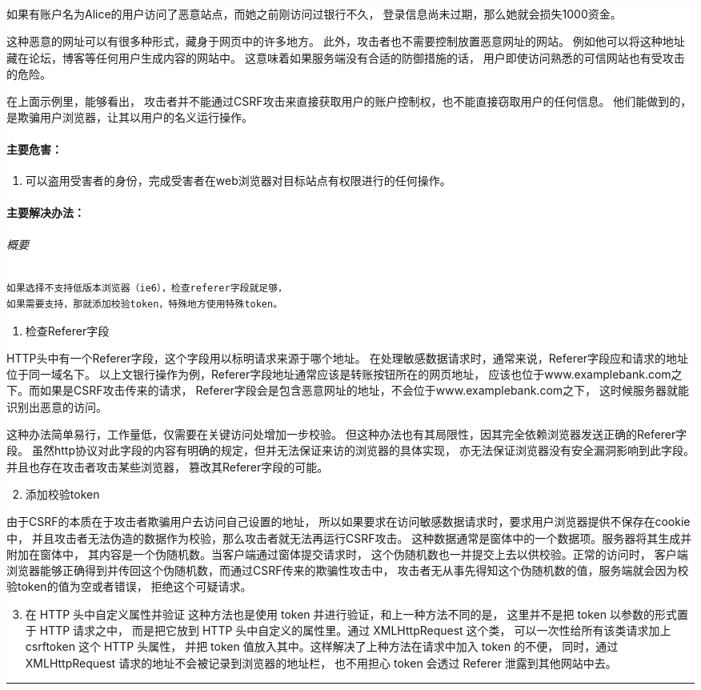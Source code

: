 如果有账户名为Alice的用户访问了恶意站点，而她之前刚访问过银行不久，
登录信息尚未过期，那么她就会损失1000资金。

这种恶意的网址可以有很多种形式，藏身于网页中的许多地方。
此外，攻击者也不需要控制放置恶意网址的网站。
例如他可以将这种地址藏在论坛，博客等任何用户生成内容的网站中。
这意味着如果服务端没有合适的防御措施的话，
用户即使访问熟悉的可信网站也有受攻击的危险。

在上面示例里，能够看出，
攻击者并不能通过CSRF攻击来直接获取用户的账户控制权，也不能直接窃取用户的任何信息。
他们能做到的，是欺骗用户浏览器，让其以用户的名义运行操作。

#### 主要危害：
1. 可以盗用受害者的身份，完成受害者在web浏览器对目标站点有权限进行的任何操作。

#### 主要解决办法：
###### 概要
```text
如果选择不支持低版本浏览器（ie6），检查referer字段就足够，
如果需要支持，那就添加校验token，特殊地方使用特殊token。
```

1. 检查Referer字段

HTTP头中有一个Referer字段，这个字段用以标明请求来源于哪个地址。
在处理敏感数据请求时，通常来说，Referer字段应和请求的地址位于同一域名下。
以上文银行操作为例，Referer字段地址通常应该是转账按钮所在的网页地址，
应该也位于www.examplebank.com之下。而如果是CSRF攻击传来的请求，
Referer字段会是包含恶意网址的地址，不会位于www.examplebank.com之下，
这时候服务器就能识别出恶意的访问。

这种办法简单易行，工作量低，仅需要在关键访问处增加一步校验。
但这种办法也有其局限性，因其完全依赖浏览器发送正确的Referer字段。
虽然http协议对此字段的内容有明确的规定，但并无法保证来访的浏览器的具体实现，
亦无法保证浏览器没有安全漏洞影响到此字段。并且也存在攻击者攻击某些浏览器，
篡改其Referer字段的可能。

2. 添加校验token

由于CSRF的本质在于攻击者欺骗用户去访问自己设置的地址，
所以如果要求在访问敏感数据请求时，要求用户浏览器提供不保存在cookie中，
并且攻击者无法伪造的数据作为校验，那么攻击者就无法再运行CSRF攻击。
这种数据通常是窗体中的一个数据项。服务器将其生成并附加在窗体中，
其内容是一个伪随机数。当客户端通过窗体提交请求时，
这个伪随机数也一并提交上去以供校验。正常的访问时，
客户端浏览器能够正确得到并传回这个伪随机数，而通过CSRF传来的欺骗性攻击中，
攻击者无从事先得知这个伪随机数的值，服务端就会因为校验token的值为空或者错误，
拒绝这个可疑请求。

3. 在 HTTP 头中自定义属性并验证
这种方法也是使用 token 并进行验证，和上一种方法不同的是，
这里并不是把 token 以参数的形式置于 HTTP 请求之中，
而是把它放到 HTTP 头中自定义的属性里。通过 XMLHttpRequest 这个类，
可以一次性给所有该类请求加上 csrftoken 这个 HTTP 头属性，
并把 token 值放入其中。这样解决了上种方法在请求中加入 token 的不便，
同时，通过 XMLHttpRequest 请求的地址不会被记录到浏览器的地址栏，
也不用担心 token 会透过 Referer 泄露到其他网站中去。

---